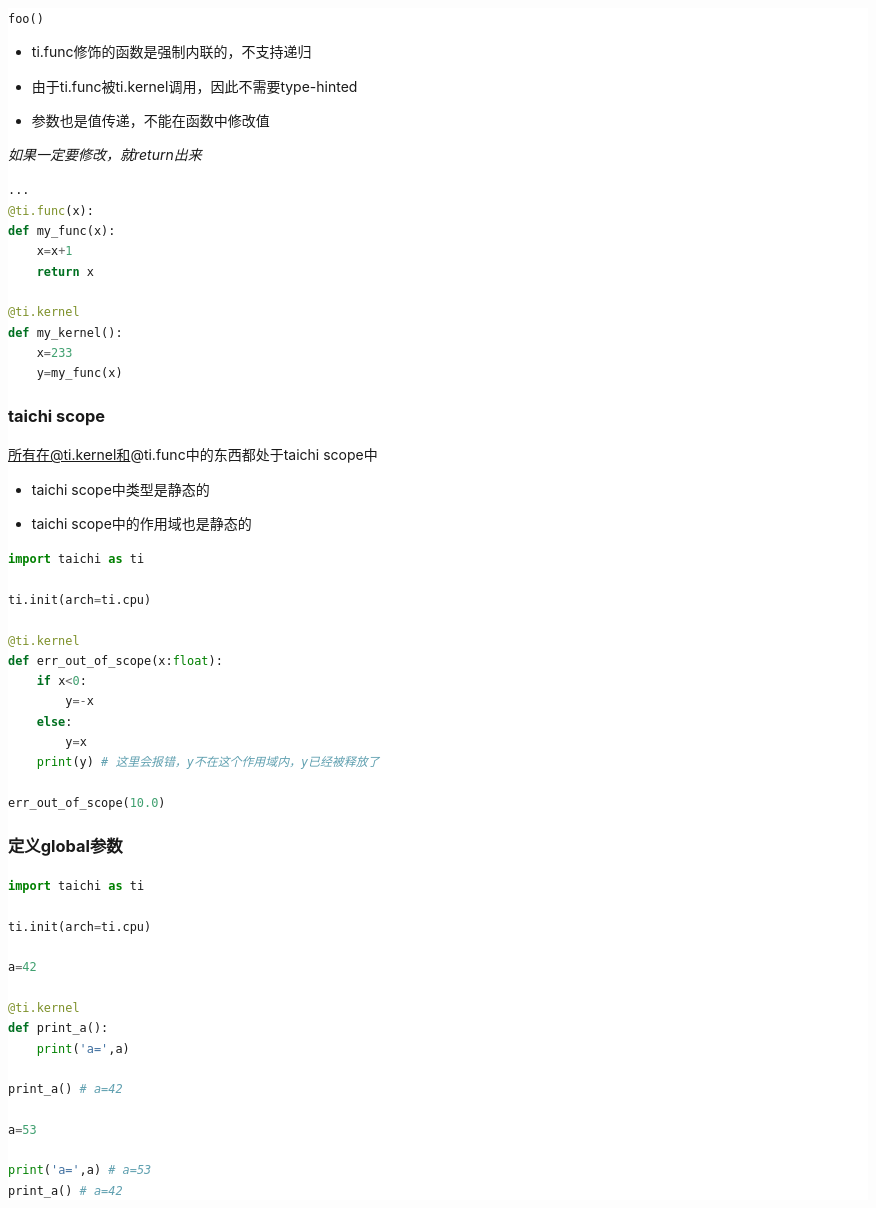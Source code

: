 ```python
foo()
```

* ti.func修饰的函数是强制内联的，不支持递归

* 由于ti.func被ti.kernel调用，因此不需要type-hinted

* 参数也是值传递，不能在函数中修改值

_如果一定要修改，就return出来_

```python
...
@ti.func(x):
def my_func(x):
    x=x+1
    return x

@ti.kernel
def my_kernel():
    x=233
    y=my_func(x)
```

### taichi scope

所有在@ti.kernel和@ti.func中的东西都处于taichi scope中

* taichi scope中类型是静态的

* taichi scope中的作用域也是静态的

```python
import taichi as ti

ti.init(arch=ti.cpu)

@ti.kernel
def err_out_of_scope(x:float):
    if x<0:
        y=-x
    else:
        y=x
    print(y) # 这里会报错，y不在这个作用域内，y已经被释放了

err_out_of_scope(10.0)
```

### 定义global参数

```python
import taichi as ti

ti.init(arch=ti.cpu)

a=42

@ti.kernel
def print_a():
    print('a=',a)

print_a() # a=42

a=53

print('a=',a) # a=53
print_a() # a=42
```
